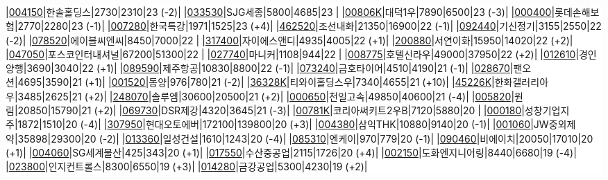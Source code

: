 |[004150](https://finance.daum.net/quotes/A004150)|한솔홀딩스|2730|2310|23 (-2)|
|[033530](https://finance.daum.net/quotes/A033530)|SJG세종|5800|4685|23 |
|[00806K](https://finance.daum.net/quotes/A00806K)|대덕1우|7890|6500|23 (-3)|
|[000400](https://finance.daum.net/quotes/A000400)|롯데손해보험|2770|2280|23 (-1)|
|[007280](https://finance.daum.net/quotes/A007280)|한국특강|1971|1525|23 (+4)|
|[462520](https://finance.daum.net/quotes/A462520)|조선내화|21350|16900|22 (-1)|
|[092440](https://finance.daum.net/quotes/A092440)|기신정기|3155|2550|22 (-2)|
|[078520](https://finance.daum.net/quotes/A078520)|에이블씨엔씨|8450|7000|22 |
|[317400](https://finance.daum.net/quotes/A317400)|자이에스앤디|4935|4005|22 (+1)|
|[200880](https://finance.daum.net/quotes/A200880)|서연이화|15950|14020|22 (+2)|
|[047050](https://finance.daum.net/quotes/A047050)|포스코인터내셔널|67200|51300|22 |
|[027740](https://finance.daum.net/quotes/A027740)|마니커|1108|944|22 |
|[008775](https://finance.daum.net/quotes/A008775)|호텔신라우|49000|37950|22 (+2)|
|[012610](https://finance.daum.net/quotes/A012610)|경인양행|3690|3040|22 (+1)|
|[089590](https://finance.daum.net/quotes/A089590)|제주항공|10830|8800|22 (-1)|
|[073240](https://finance.daum.net/quotes/A073240)|금호타이어|4510|4190|21 (-1)|
|[028670](https://finance.daum.net/quotes/A028670)|팬오션|4695|3590|21 (+1)|
|[001520](https://finance.daum.net/quotes/A001520)|동양|976|780|21 (-2)|
|[36328K](https://finance.daum.net/quotes/A36328K)|티와이홀딩스우|7340|4655|21 (+10)|
|[45226K](https://finance.daum.net/quotes/A45226K)|한화갤러리아우|3485|2625|21 (+2)|
|[248070](https://finance.daum.net/quotes/A248070)|솔루엠|30600|20500|21 (+2)|
|[000650](https://finance.daum.net/quotes/A000650)|천일고속|49850|40600|21 (-4)|
|[005820](https://finance.daum.net/quotes/A005820)|원림|20850|15790|21 (+2)|
|[069730](https://finance.daum.net/quotes/A069730)|DSR제강|4320|3645|21 (-3)|
|[00781K](https://finance.daum.net/quotes/A00781K)|코리아써키트2우B|7120|5880|20 |
|[000180](https://finance.daum.net/quotes/A000180)|성창기업지주|1872|1510|20 (-4)|
|[307950](https://finance.daum.net/quotes/A307950)|현대오토에버|172100|139800|20 (+3)|
|[004380](https://finance.daum.net/quotes/A004380)|삼익THK|10880|9140|20 (-1)|
|[001060](https://finance.daum.net/quotes/A001060)|JW중외제약|35898|29300|20 (-2)|
|[013360](https://finance.daum.net/quotes/A013360)|일성건설|1610|1243|20 (-4)|
|[085310](https://finance.daum.net/quotes/A085310)|엔케이|970|779|20 (-1)|
|[090460](https://finance.daum.net/quotes/A090460)|비에이치|20050|17010|20 (+1)|
|[004060](https://finance.daum.net/quotes/A004060)|SG세계물산|425|343|20 (+1)|
|[017550](https://finance.daum.net/quotes/A017550)|수산중공업|2115|1726|20 (+4)|
|[002150](https://finance.daum.net/quotes/A002150)|도화엔지니어링|8440|6680|19 (-4)|
|[023800](https://finance.daum.net/quotes/A023800)|인지컨트롤스|8300|6550|19 (+3)|
|[014280](https://finance.daum.net/quotes/A014280)|금강공업|5300|4230|19 (+2)|